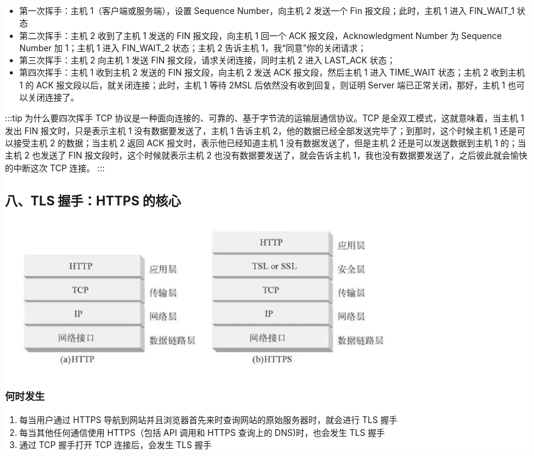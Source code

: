 - 第一次挥手：主机 1（客户端或服务端），设置 Sequence Number，向主机 2 发送一个 Fin 报文段；此时，主机 1 进入 FIN_WAIT_1 状态
- 第二次挥手：主机 2 收到了主机 1 发送的 FIN 报文段，向主机 1 回一个 ACK 报文段，Acknowledgment Number 为 Sequence Number 加 1；主机 1 进入 FIN_WAIT_2 状态；主机 2 告诉主机 1，我“同意”你的关闭请求；
- 第三次挥手：主机 2 向主机 1 发送 FIN 报文段，请求关闭连接，同时主机 2 进入 LAST_ACK 状态；
- 第四次挥手：主机 1 收到主机 2 发送的 FIN 报文段，向主机 2 发送 ACK 报文段，然后主机 1 进入 TIME_WAIT 状态；主机 2 收到主机 1 的 ACK 报文段以后，就关闭连接；此时，主机 1 等待 2MSL 后依然没有收到回复，则证明 Server 端已正常关闭，那好，主机 1 也可以关闭连接了。

:::tip 为什么要四次挥手
TCP 协议是一种面向连接的、可靠的、基于字节流的运输层通信协议。TCP 是全双工模式，这就意味着，当主机 1 发出 FIN 报文时，只是表示主机 1 没有数据要发送了，主机 1 告诉主机 2，他的数据已经全部发送完毕了；到那时，这个时候主机 1 还是可以接受主机 2 的数据；当主机 2 返回 ACK 报文时，表示他已经知道主机 1 没有数据发送了，但是主机 2 还是可以发送数据到主机 1 的；当主机 2 也发送了 FIN 报文段时，这个时候就表示主机 2 也没有数据要发送了，就会告诉主机 1，我也没有数据要发送了，之后彼此就会愉快的中断这次 TCP 连接。
:::

## 八、TLS 握手：HTTPS 的核心

![TLS](/img/06/TLS.webp)

### 何时发生

1. 每当用户通过 HTTPS 导航到网站并且浏览器首先来时查询网站的原始服务器时，就会进行 TLS 握手
2. 每当其他任何通信使用 HTTPS（包括 API 调用和 HTTPS 查询上的 DNS)时，也会发生 TLS 握手
3. 通过 TCP 握手打开 TCP 连接后，会发生 TLS 握手
